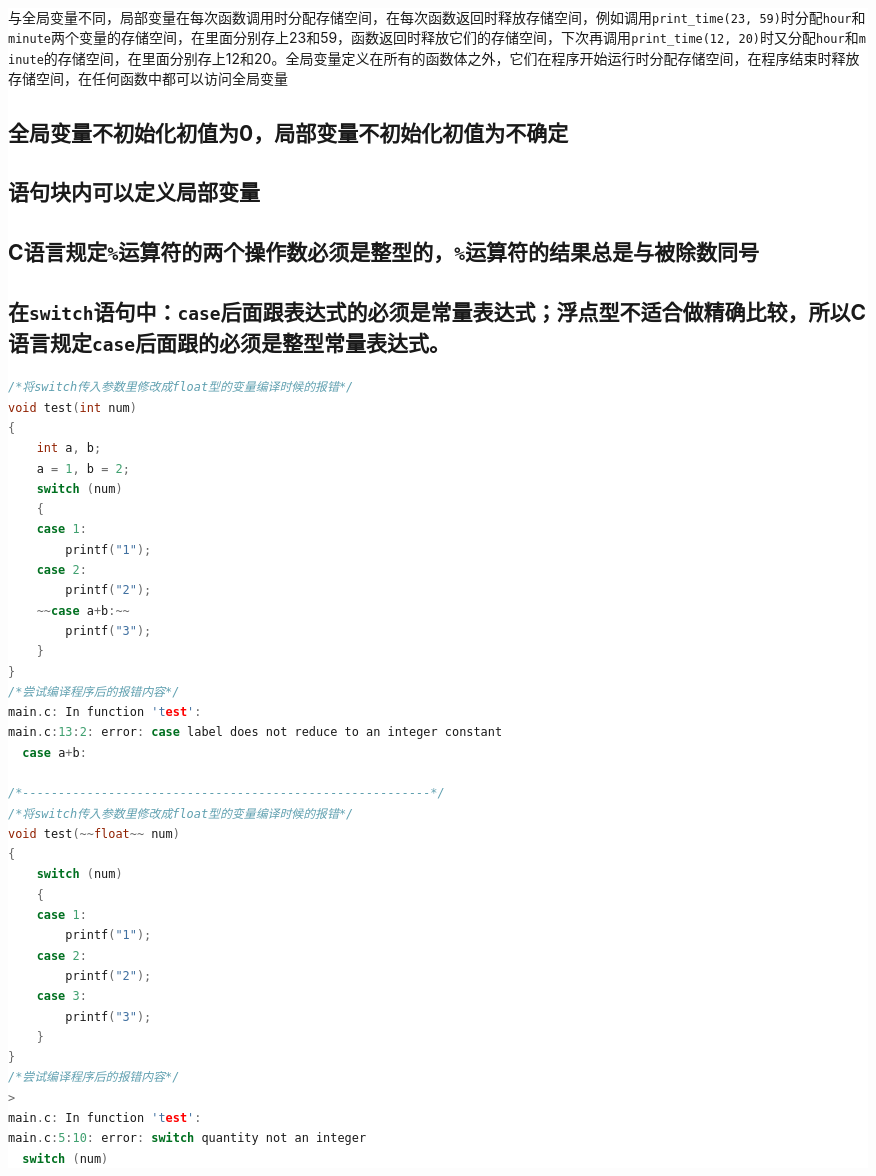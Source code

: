 与全局变量不同，局部变量在每次函数调用时分配存储空间，在每次函数返回时释放存储空间，例如调用`print_time(23, 59)`时分配`hour`和`minute`两个变量的存储空间，在里面分别存上23和59，函数返回时释放它们的存储空间，下次再调用`print_time(12, 20)`时又分配`hour`和`minute`的存储空间，在里面分别存上12和20。全局变量定义在所有的函数体之外，它们在程序开始运行时分配存储空间，在程序结束时释放存储空间，在任何函数中都可以访问全局变量

## 全局变量不初始化初值为0，局部变量不初始化初值为不确定

## 语句块内可以定义局部变量

## C语言规定`%`运算符的两个操作数必须是整型的，**`%`运算符的结果总是与被除数同号**

## 在`switch`语句中：`case`后面跟表达式的必须是常量表达式；浮点型不适合做精确比较，所以C语言规定`case`后面跟的必须是整型常量表达式。

```c
/*将switch传入参数里修改成float型的变量编译时候的报错*/
void test(int num)
{
	int a, b;
	a = 1, b = 2;
	switch (num)
	{
	case 1:
		printf("1");
	case 2:
		printf("2");
	~~case a+b:~~
		printf("3");
	}
}
/*尝试编译程序后的报错内容*/
main.c: In function 'test':
main.c:13:2: error: case label does not reduce to an integer constant
  case a+b:

/*---------------------------------------------------------*/
/*将switch传入参数里修改成float型的变量编译时候的报错*/
void test(~~float~~ num)
{
	switch (num)
	{
	case 1:
		printf("1");
	case 2:
		printf("2");
	case 3:
		printf("3");
	}
}
/*尝试编译程序后的报错内容*/
>
main.c: In function 'test':
main.c:5:10: error: switch quantity not an integer
  switch (num)
```
